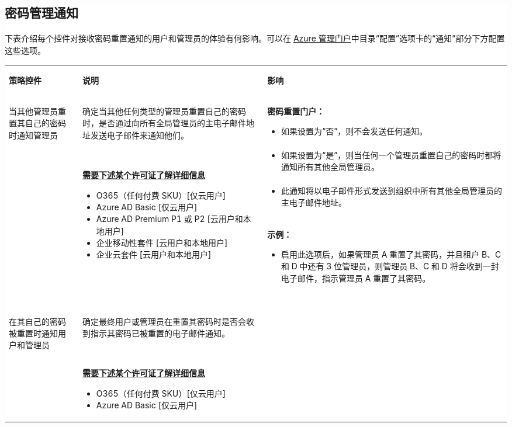 ## 密码管理通知
下表介绍每个控件对接收密码重置通知的用户和管理员的体验有何影响。可以在 [Azure 管理门户](https://manage.windowsazure.cn)中目录“配置”选项卡的“通知”部分下方配置这些选项。

<table>
            <tbody><tr>
              <td>
                <p><strong>策略控件</strong></p>
              </td>
              <td>
                <p><strong>说明</strong></p>
              </td>
              <td>
                <p><strong>影响</strong></p>
              </td>
            </tr>
            <tr>
              <td>
                <div id="notify-admins-when-other-admins-reset-their-own-passwords">
                  <p>当其他管理员重置其自己的密码时通知管理员</p>
                </div>
              </td>
              <td>
                <p>确定当其他任何类型的管理员重置自己的密码时，是否通过向所有全局管理员的主电子邮件地址发送电子邮件来通知他们。</p>
                <br>
                <p><b><u>需要下述某个许可证<a href="/documentation/articles/active-directory-passwords#pricing-and-availability/">了解详细信息</a></u></b></p>
                 <ul>
                   <li>O365（任何付费 SKU）[仅云用户]</li>
                   <li>Azure AD Basic [仅云用户]</li>
                   <li>Azure AD Premium P1 或 P2 [云用户和本地用户]</li>
                   <li>企业移动性套件 [云用户和本地用户]</li>
                   <li>企业云套件 [云用户和本地用户]</li>
                 </ul>
              </td>
              <td>
                <p><strong>密码重置门户：</strong></p>
                <ul>
                  <li class="unordered">如果设置为“否”，则不会发送任何通知。<br><br></li>
                  <li class="unordered">如果设置为“是”，则当任何一个管理员重置自己的密码时都将通知所有其他全局管理员。<br><br></li>
                  <li class="unordered">此通知将以电子邮件形式发送到组织中所有其他全局管理员的主电子邮件地址。<br><br></li>
                </ul>
                <p><strong>示例：</strong></p>
                <ul>
                  <li class="unordered">启用此选项后，如果管理员 A 重置了其密码，并且租户 B、C 和 D 中还有 3 位管理员，则管理员 B、C 和 D 将会收到一封电子邮件，指示管理员 A 重置了其密码。<br><br></li>
                </ul>
              </td>
            </tr>
            <tr>
              <td>
                <div id="notify-users-and-admins-when-their-own-password-has-been-reset">
                  <p>在其自己的密码被重置时通知用户和管理员</p>
                </div>
              </td>
              <td>
                <p>确定最终用户或管理员在重置其密码时是否会收到指示其密码已被重置的电子邮件通知。</p>
                <br>
                <p><b><u>需要下述某个许可证<a href="/documentation/articles/active-directory-passwords#pricing-and-availability/">了解详细信息</a></u></b></p>
                 <ul>
                   <li>O365（任何付费 SKU）[仅云用户]</li>
                   <li>Azure AD Basic [仅云用户]</li>

[001]: ./media/active-directory-passwords-customize/001.jpg "Image_001.jpg"
